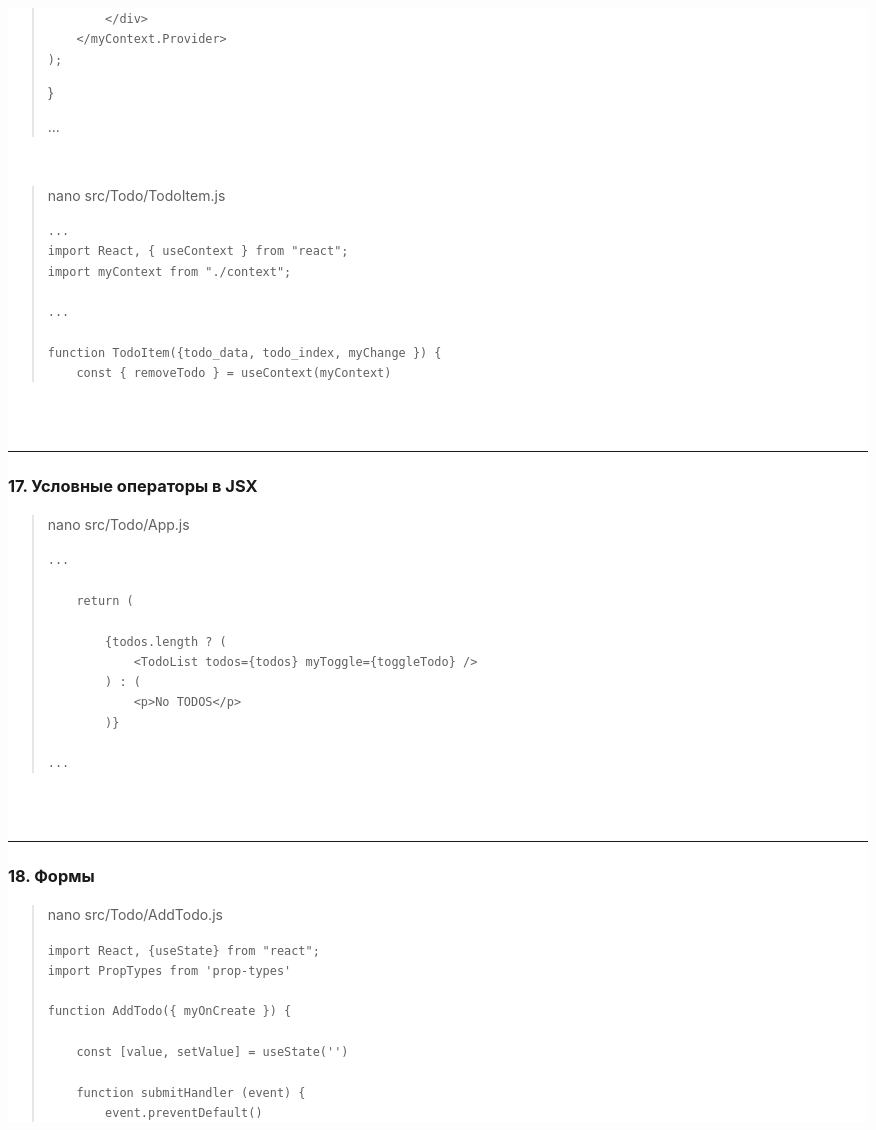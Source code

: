 >             </div>
>         </myContext.Provider>
>     );
> }
> 
> ...
> ```

<br>

> nano src/Todo/TodoItem.js
> ```
> ...
> import React, { useContext } from "react";
> import myContext from "./context";
> 
> ...
> 
> function TodoItem({todo_data, todo_index, myChange }) {
>     const { removeTodo } = useContext(myContext)
> 
> ```

<br><br>

***

<a id="Условные операторы в JSX"></a>

### 17. Условные операторы в JSX

> nano src/Todo/App.js
> ```
> ...
> 
>     return (
>        
>         {todos.length ? (
>             <TodoList todos={todos} myToggle={toggleTodo} />
>         ) : (
>             <p>No TODOS</p>
>         )}
> 
> ...
> ```

<br><br>

***

<a id="Формы"></a>

### 18. Формы

> nano src/Todo/AddTodo.js
> ```
> import React, {useState} from "react";
> import PropTypes from 'prop-types'
> 
> function AddTodo({ myOnCreate }) {
> 
>     const [value, setValue] = useState('')
> 
>     function submitHandler (event) {
>         event.preventDefault()
> 
